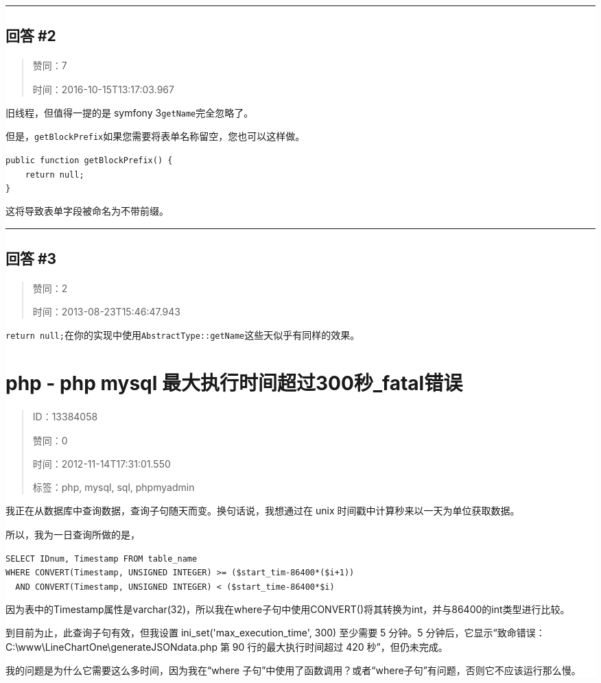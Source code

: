 * * *

## 回答 #2

> 赞同：7
> 
> 时间：2016-10-15T13:17:03.967

旧线程，但值得一提的是 symfony 3`getName`完全忽略了。

但是，`getBlockPrefix`如果您需要将表单名称留空，您也可以这样做。

```
public function getBlockPrefix() {
    return null;
} 
```

这将导致表单字段被命名为不带前缀。

* * *

## 回答 #3

> 赞同：2
> 
> 时间：2013-08-23T15:46:47.943

`return null;`在你的实现中使用`AbstractType::getName`这些天似乎有同样的效果。

# php - php mysql 最大执行时间超过300秒_fatal错误

> ID：13384058
> 
> 赞同：0
> 
> 时间：2012-11-14T17:31:01.550
> 
> 标签：php, mysql, sql, phpmyadmin

我正在从数据库中查询数据，查询子句随天而变。换句话说，我想通过在 unix 时间戳中计算秒来以一天为单位获取数据。

所以，我为一日查询所做的是，

```
SELECT IDnum, Timestamp FROM table_name
WHERE CONVERT(Timestamp, UNSIGNED INTEGER) >= ($start_tim-86400*($i+1))
  AND CONVERT(Timestamp, UNSIGNED INTEGER) < ($start_time-86400*$i) 
```

因为表中的Timestamp属性是varchar(32)，所以我在where子句中使用CONVERT()将其转换为int，并与86400的int类型进行比较。

到目前为止，此查询子句有效，但我设置 ini_set('max_execution_time', 300) 至少需要 5 分钟。5 分钟后，它显示“致命错误：C:\www\LineChartOne\generateJSONdata.php 第 90 行的最大执行时间超过 420 秒”，但仍未完成。

我的问题是为什么它需要这么多时间，因为我在“where 子句”中使用了函数调用？或者“where子句”有问题，否则它不应该运行那么慢。
